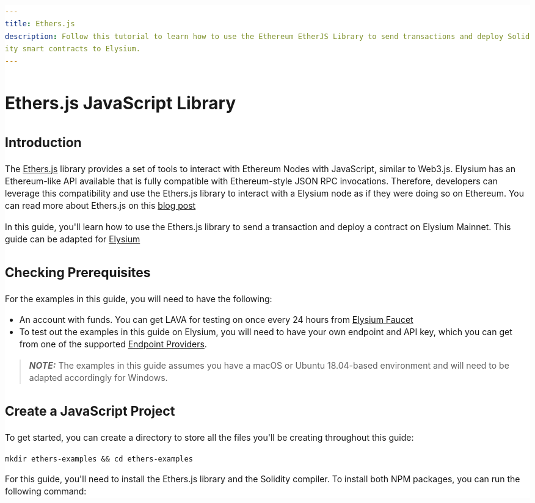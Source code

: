 ```yaml
---
title: Ethers.js
description: Follow this tutorial to learn how to use the Ethereum EtherJS Library to send transactions and deploy Solidity smart contracts to Elysium.
---
```


# Ethers.js JavaScript Library

## Introduction

The [Ethers.js](https://docs.ethers.io/) library provides a set of tools to interact with Ethereum Nodes
with JavaScript, similar to Web3.js. Elysium has an Ethereum-like API available that is fully compatible with
Ethereum-style JSON RPC invocations. Therefore, developers can leverage this compatibility and use the Ethers.js library
to interact with a Elysium node as if they were doing so on Ethereum. You can read more about Ethers.js on
this [blog post](https://medium.com/l4-media/announcing-ethers-js-a-web3-alternative-6f134fdd06f3)

In this guide, you'll learn how to use the Ethers.js library to send a transaction and deploy a contract on Elysium
Mainnet. This guide can be adapted for [Elysium](/docs/networks/elysium-chain)

## Checking Prerequisites

For the examples in this guide, you will need to have the following:

- An account with funds. You can get LAVA for testing on once every 24 hours
  from [Elysium Faucet](https://faucet.atlantischain.network/ )
- To test out the examples in this guide on Elysium, you will need to have your own endpoint and API key,
  which you can get from one of the supported [Endpoint Providers](/docs/network-endpoints).

> **_NOTE:_**
> The examples in this guide assumes you have a macOS or Ubuntu 18.04-based environment and will need to be adapted
> accordingly for Windows.

## Create a JavaScript Project

To get started, you can create a directory to store all the files you'll be creating throughout this guide:

```
mkdir ethers-examples && cd ethers-examples
```

For this guide, you'll need to install the Ethers.js library and the Solidity compiler. To install both NPM packages,
you can run the following command:
